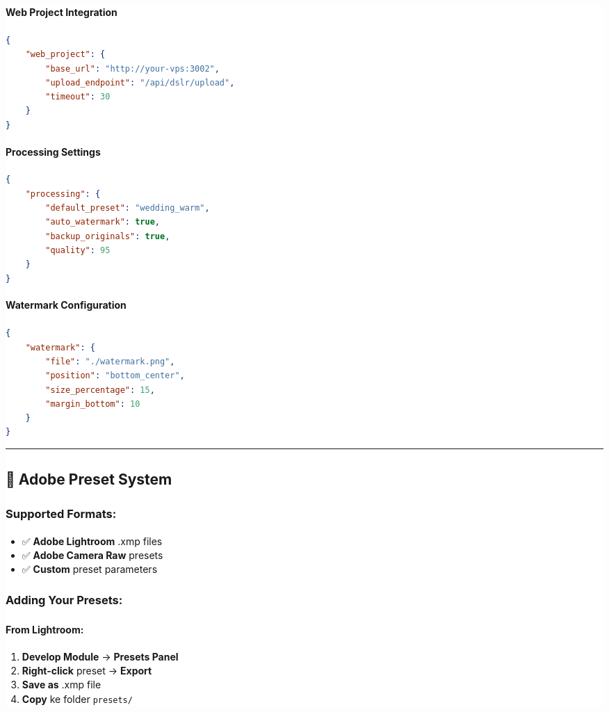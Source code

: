 #### **Web Project Integration**
```json
{
    "web_project": {
        "base_url": "http://your-vps:3002",
        "upload_endpoint": "/api/dslr/upload",
        "timeout": 30
    }
}
```

#### **Processing Settings**
```json
{
    "processing": {
        "default_preset": "wedding_warm",
        "auto_watermark": true,
        "backup_originals": true,
        "quality": 95
    }
}
```

#### **Watermark Configuration**
```json
{
    "watermark": {
        "file": "./watermark.png",
        "position": "bottom_center",
        "size_percentage": 15,
        "margin_bottom": 10
    }
}
```

---

## 🎨 Adobe Preset System

### **Supported Formats:**
- ✅ **Adobe Lightroom** .xmp files
- ✅ **Adobe Camera Raw** presets
- ✅ **Custom** preset parameters

### **Adding Your Presets:**

#### **From Lightroom:**
1. **Develop Module** → **Presets Panel**
2. **Right-click** preset → **Export**
3. **Save as** .xmp file
4. **Copy** ke folder `presets/`

